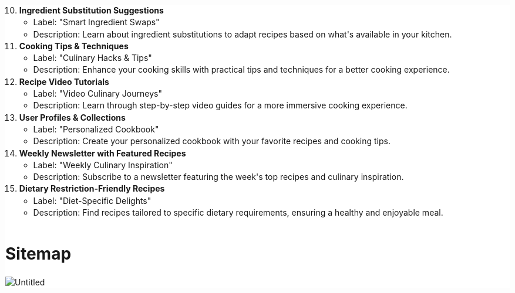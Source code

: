 10. **Ingredient Substitution Suggestions**
    - Label: "Smart Ingredient Swaps"
    - Description: Learn about ingredient substitutions to adapt recipes based on what's available in your kitchen.
11. **Cooking Tips & Techniques**
    - Label: "Culinary Hacks & Tips"
    - Description: Enhance your cooking skills with practical tips and techniques for a better cooking experience.
12. **Recipe Video Tutorials**
    - Label: "Video Culinary Journeys"
    - Description: Learn through step-by-step video guides for a more immersive cooking experience.
13. **User Profiles & Collections**
    - Label: "Personalized Cookbook"
    - Description: Create your personalized cookbook with your favorite recipes and cooking tips.
14. **Weekly Newsletter with Featured Recipes**
    - Label: "Weekly Culinary Inspiration"
    - Description: Subscribe to a newsletter featuring the week's top recipes and culinary inspiration.
15. **Dietary Restriction-Friendly Recipes**
    - Label: "Diet-Specific Delights"
    - Description: Find recipes tailored to specific dietary requirements, ensuring a healthy and enjoyable meal.
    

# Sitemap

![Untitled](User%20personas%20and%20information%20architecture%208de9639ac7164cd99ee562793cf783f5/Untitled.png)